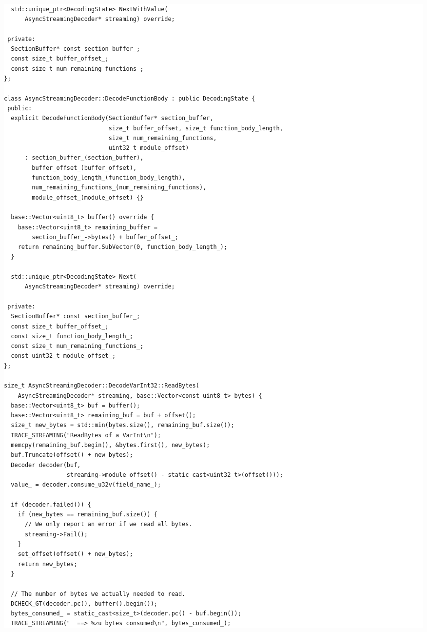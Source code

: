 ```
  std::unique_ptr<DecodingState> NextWithValue(
      AsyncStreamingDecoder* streaming) override;

 private:
  SectionBuffer* const section_buffer_;
  const size_t buffer_offset_;
  const size_t num_remaining_functions_;
};

class AsyncStreamingDecoder::DecodeFunctionBody : public DecodingState {
 public:
  explicit DecodeFunctionBody(SectionBuffer* section_buffer,
                              size_t buffer_offset, size_t function_body_length,
                              size_t num_remaining_functions,
                              uint32_t module_offset)
      : section_buffer_(section_buffer),
        buffer_offset_(buffer_offset),
        function_body_length_(function_body_length),
        num_remaining_functions_(num_remaining_functions),
        module_offset_(module_offset) {}

  base::Vector<uint8_t> buffer() override {
    base::Vector<uint8_t> remaining_buffer =
        section_buffer_->bytes() + buffer_offset_;
    return remaining_buffer.SubVector(0, function_body_length_);
  }

  std::unique_ptr<DecodingState> Next(
      AsyncStreamingDecoder* streaming) override;

 private:
  SectionBuffer* const section_buffer_;
  const size_t buffer_offset_;
  const size_t function_body_length_;
  const size_t num_remaining_functions_;
  const uint32_t module_offset_;
};

size_t AsyncStreamingDecoder::DecodeVarInt32::ReadBytes(
    AsyncStreamingDecoder* streaming, base::Vector<const uint8_t> bytes) {
  base::Vector<uint8_t> buf = buffer();
  base::Vector<uint8_t> remaining_buf = buf + offset();
  size_t new_bytes = std::min(bytes.size(), remaining_buf.size());
  TRACE_STREAMING("ReadBytes of a VarInt\n");
  memcpy(remaining_buf.begin(), &bytes.first(), new_bytes);
  buf.Truncate(offset() + new_bytes);
  Decoder decoder(buf,
                  streaming->module_offset() - static_cast<uint32_t>(offset()));
  value_ = decoder.consume_u32v(field_name_);

  if (decoder.failed()) {
    if (new_bytes == remaining_buf.size()) {
      // We only report an error if we read all bytes.
      streaming->Fail();
    }
    set_offset(offset() + new_bytes);
    return new_bytes;
  }

  // The number of bytes we actually needed to read.
  DCHECK_GT(decoder.pc(), buffer().begin());
  bytes_consumed_ = static_cast<size_t>(decoder.pc() - buf.begin());
  TRACE_STREAMING("  ==> %zu bytes consumed\n", bytes_consumed_);
```